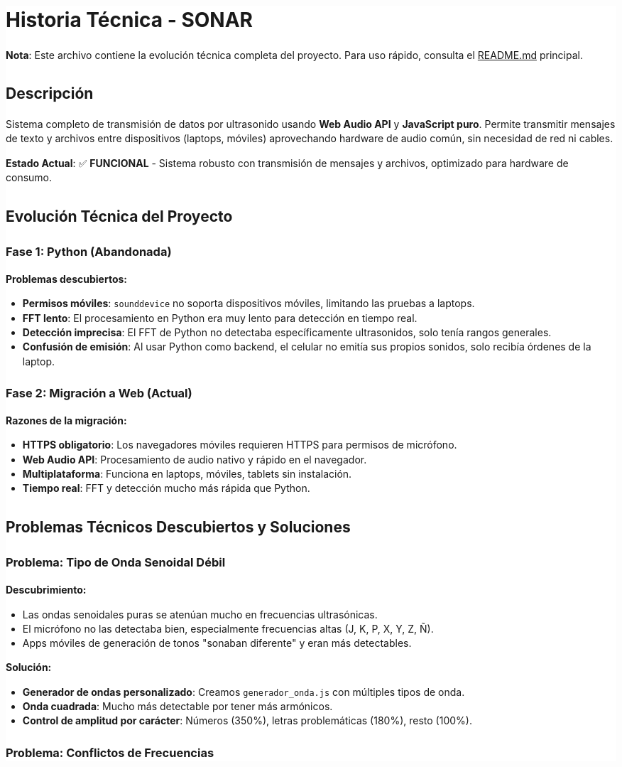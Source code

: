 # Historia Técnica - SONAR

**Nota**: Este archivo contiene la evolución técnica completa del proyecto. Para uso rápido, consulta el [README.md](README.md) principal.

## Descripción

Sistema completo de transmisión de datos por ultrasonido usando **Web Audio API** y **JavaScript puro**. Permite transmitir mensajes de texto y archivos entre dispositivos (laptops, móviles) aprovechando hardware de audio común, sin necesidad de red ni cables.

**Estado Actual**: ✅ **FUNCIONAL** - Sistema robusto con transmisión de mensajes y archivos, optimizado para hardware de consumo.

## Evolución Técnica del Proyecto

### **Fase 1: Python (Abandonada)**

**Problemas descubiertos:**
- **Permisos móviles**: `sounddevice` no soporta dispositivos móviles, limitando las pruebas a laptops.
- **FFT lento**: El procesamiento en Python era muy lento para detección en tiempo real.
- **Detección imprecisa**: El FFT de Python no detectaba específicamente ultrasonidos, solo tenía rangos generales.
- **Confusión de emisión**: Al usar Python como backend, el celular no emitía sus propios sonidos, solo recibía órdenes de la laptop.

### **Fase 2: Migración a Web (Actual)**

**Razones de la migración:**
- **HTTPS obligatorio**: Los navegadores móviles requieren HTTPS para permisos de micrófono.
- **Web Audio API**: Procesamiento de audio nativo y rápido en el navegador.
- **Multiplataforma**: Funciona en laptops, móviles, tablets sin instalación.
- **Tiempo real**: FFT y detección mucho más rápida que Python.

## Problemas Técnicos Descubiertos y Soluciones

### **Problema: Tipo de Onda Senoidal Débil**

**Descubrimiento:**
- Las ondas senoidales puras se atenúan mucho en frecuencias ultrasónicas.
- El micrófono no las detectaba bien, especialmente frecuencias altas (J, K, P, X, Y, Z, Ñ).
- Apps móviles de generación de tonos "sonaban diferente" y eran más detectables.

**Solución:**
- **Generador de ondas personalizado**: Creamos `generador_onda.js` con múltiples tipos de onda.
- **Onda cuadrada**: Mucho más detectable por tener más armónicos.
- **Control de amplitud por carácter**: Números (350%), letras problemáticas (180%), resto (100%).

### **Problema: Conflictos de Frecuencias**
